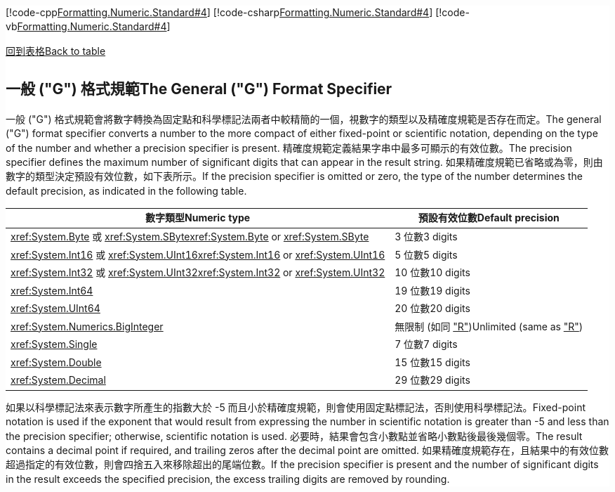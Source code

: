 [!code-cpp[Formatting.Numeric.Standard#4](../../../samples/snippets/cpp/VS_Snippets_CLR/Formatting.Numeric.Standard/cpp/Standard.cpp#4)]
[!code-csharp[Formatting.Numeric.Standard#4](../../../samples/snippets/csharp/VS_Snippets_CLR/Formatting.Numeric.Standard/cs/Standard.cs#4)]
[!code-vb[Formatting.Numeric.Standard#4](../../../samples/snippets/visualbasic/VS_Snippets_CLR/Formatting.Numeric.Standard/vb/Standard.vb#4)]

[<span data-ttu-id="f3842-319">回到表格</span><span class="sxs-lookup"><span data-stu-id="f3842-319">Back to table</span></span>](#table)

<a name="GFormatString"></a>

## <a name="the-general-g-format-specifier"></a><span data-ttu-id="f3842-320">一般 ("G") 格式規範</span><span class="sxs-lookup"><span data-stu-id="f3842-320">The General ("G") Format Specifier</span></span>

<span data-ttu-id="f3842-321">一般 ("G") 格式規範會將數字轉換為固定點和科學標記法兩者中較精簡的一個，視數字的類型以及精確度規範是否存在而定。</span><span class="sxs-lookup"><span data-stu-id="f3842-321">The general ("G") format specifier converts a number to the more compact of either fixed-point or scientific notation, depending on the type of the number and whether a precision specifier is present.</span></span> <span data-ttu-id="f3842-322">精確度規範定義結果字串中最多可顯示的有效位數。</span><span class="sxs-lookup"><span data-stu-id="f3842-322">The precision specifier defines the maximum number of significant digits that can appear in the result string.</span></span> <span data-ttu-id="f3842-323">如果精確度規範已省略或為零，則由數字的類型決定預設有效位數，如下表所示。</span><span class="sxs-lookup"><span data-stu-id="f3842-323">If the precision specifier is omitted or zero, the type of the number determines the default precision, as indicated in the following table.</span></span>

|<span data-ttu-id="f3842-324">數字類型</span><span class="sxs-lookup"><span data-stu-id="f3842-324">Numeric type</span></span>|<span data-ttu-id="f3842-325">預設有效位數</span><span class="sxs-lookup"><span data-stu-id="f3842-325">Default precision</span></span>|
|------------------|-----------------------|
|<span data-ttu-id="f3842-326"><xref:System.Byte> 或 <xref:System.SByte></span><span class="sxs-lookup"><span data-stu-id="f3842-326"><xref:System.Byte> or <xref:System.SByte></span></span>|<span data-ttu-id="f3842-327">3 位數</span><span class="sxs-lookup"><span data-stu-id="f3842-327">3 digits</span></span>|
|<span data-ttu-id="f3842-328"><xref:System.Int16> 或 <xref:System.UInt16></span><span class="sxs-lookup"><span data-stu-id="f3842-328"><xref:System.Int16> or <xref:System.UInt16></span></span>|<span data-ttu-id="f3842-329">5 位數</span><span class="sxs-lookup"><span data-stu-id="f3842-329">5 digits</span></span>|
|<span data-ttu-id="f3842-330"><xref:System.Int32> 或 <xref:System.UInt32></span><span class="sxs-lookup"><span data-stu-id="f3842-330"><xref:System.Int32> or <xref:System.UInt32></span></span>|<span data-ttu-id="f3842-331">10 位數</span><span class="sxs-lookup"><span data-stu-id="f3842-331">10 digits</span></span>|
|<xref:System.Int64>|<span data-ttu-id="f3842-332">19 位數</span><span class="sxs-lookup"><span data-stu-id="f3842-332">19 digits</span></span>|
|<xref:System.UInt64>|<span data-ttu-id="f3842-333">20 位數</span><span class="sxs-lookup"><span data-stu-id="f3842-333">20 digits</span></span>|
|<xref:System.Numerics.BigInteger>|<span data-ttu-id="f3842-334">無限制 (如同 ["R"](#RFormatString))</span><span class="sxs-lookup"><span data-stu-id="f3842-334">Unlimited (same as ["R"](#RFormatString))</span></span>|
|<xref:System.Single>|<span data-ttu-id="f3842-335">7 位數</span><span class="sxs-lookup"><span data-stu-id="f3842-335">7 digits</span></span>|
|<xref:System.Double>|<span data-ttu-id="f3842-336">15 位數</span><span class="sxs-lookup"><span data-stu-id="f3842-336">15 digits</span></span>|
|<xref:System.Decimal>|<span data-ttu-id="f3842-337">29 位數</span><span class="sxs-lookup"><span data-stu-id="f3842-337">29 digits</span></span>|

<span data-ttu-id="f3842-338">如果以科學標記法來表示數字所產生的指數大於 -5 而且小於精確度規範，則會使用固定點標記法，否則使用科學標記法。</span><span class="sxs-lookup"><span data-stu-id="f3842-338">Fixed-point notation is used if the exponent that would result from expressing the number in scientific notation is greater than -5 and less than the precision specifier; otherwise, scientific notation is used.</span></span> <span data-ttu-id="f3842-339">必要時，結果會包含小數點並省略小數點後最後幾個零。</span><span class="sxs-lookup"><span data-stu-id="f3842-339">The result contains a decimal point if required, and trailing zeros after the decimal point are omitted.</span></span> <span data-ttu-id="f3842-340">如果精確度規範存在，且結果中的有效位數超過指定的有效位數，則會四捨五入來移除超出的尾端位數。</span><span class="sxs-lookup"><span data-stu-id="f3842-340">If the precision specifier is present and the number of significant digits in the result exceeds the specified precision, the excess trailing digits are removed by rounding.</span></span>
